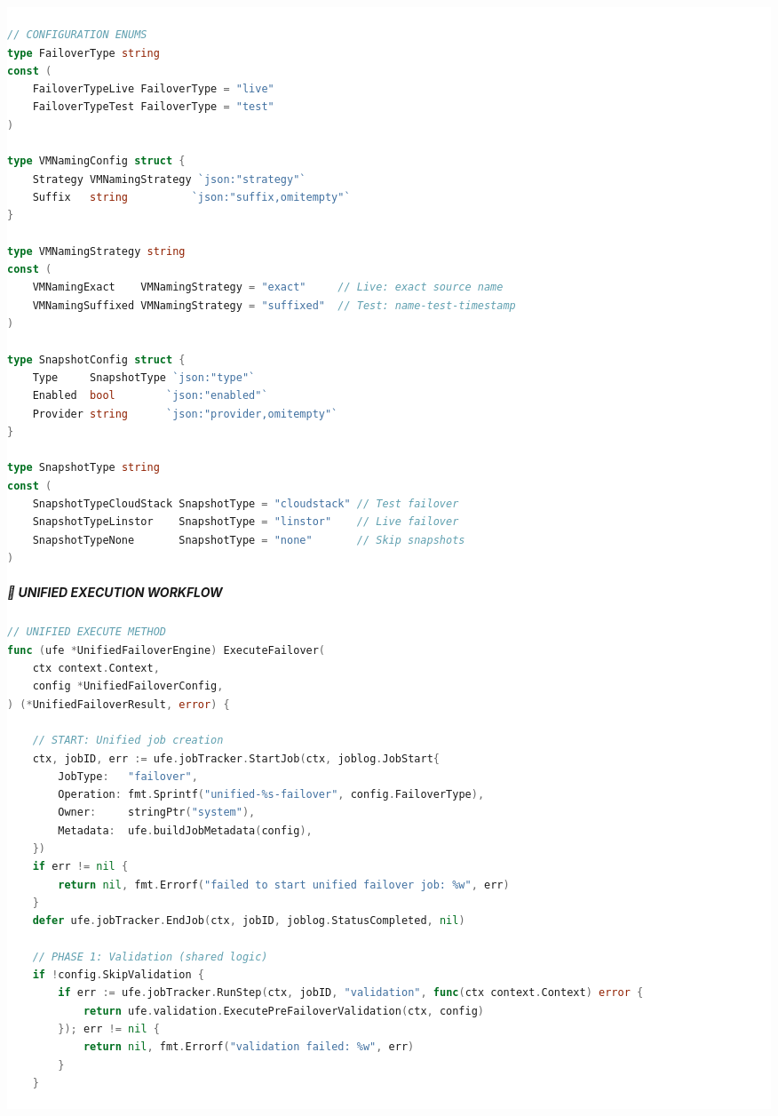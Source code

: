 ```go

// CONFIGURATION ENUMS
type FailoverType string
const (
    FailoverTypeLive FailoverType = "live"
    FailoverTypeTest FailoverType = "test"
)

type VMNamingConfig struct {
    Strategy VMNamingStrategy `json:"strategy"`
    Suffix   string          `json:"suffix,omitempty"`
}

type VMNamingStrategy string
const (
    VMNamingExact    VMNamingStrategy = "exact"     // Live: exact source name
    VMNamingSuffixed VMNamingStrategy = "suffixed"  // Test: name-test-timestamp
)

type SnapshotConfig struct {
    Type     SnapshotType `json:"type"`
    Enabled  bool        `json:"enabled"`
    Provider string      `json:"provider,omitempty"`
}

type SnapshotType string
const (
    SnapshotTypeCloudStack SnapshotType = "cloudstack" // Test failover
    SnapshotTypeLinstor    SnapshotType = "linstor"    // Live failover
    SnapshotTypeNone       SnapshotType = "none"       // Skip snapshots
)
```

##### **🔄 UNIFIED EXECUTION WORKFLOW**

```go
// UNIFIED EXECUTE METHOD
func (ufe *UnifiedFailoverEngine) ExecuteFailover(
    ctx context.Context, 
    config *UnifiedFailoverConfig,
) (*UnifiedFailoverResult, error) {
    
    // START: Unified job creation
    ctx, jobID, err := ufe.jobTracker.StartJob(ctx, joblog.JobStart{
        JobType:   "failover",
        Operation: fmt.Sprintf("unified-%s-failover", config.FailoverType),
        Owner:     stringPtr("system"),
        Metadata:  ufe.buildJobMetadata(config),
    })
    if err != nil {
        return nil, fmt.Errorf("failed to start unified failover job: %w", err)
    }
    defer ufe.jobTracker.EndJob(ctx, jobID, joblog.StatusCompleted, nil)
    
    // PHASE 1: Validation (shared logic)
    if !config.SkipValidation {
        if err := ufe.jobTracker.RunStep(ctx, jobID, "validation", func(ctx context.Context) error {
            return ufe.validation.ExecutePreFailoverValidation(ctx, config)
        }); err != nil {
            return nil, fmt.Errorf("validation failed: %w", err)
        }
    }
    
```